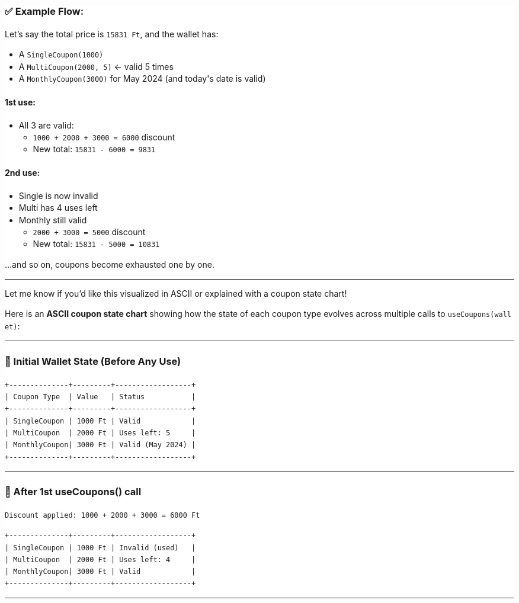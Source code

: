 
### ✅ Example Flow:

Let’s say the total price is `15831 Ft`, and the wallet has:

- A `SingleCoupon(1000)`
- A `MultiCoupon(2000, 5)` ← valid 5 times
- A `MonthlyCoupon(3000)` for May 2024 (and today's date is valid)

#### 1st use:
- All 3 are valid:
  - `1000 + 2000 + 3000 = 6000` discount
  - New total: `15831 - 6000 = 9831`

#### 2nd use:
- Single is now invalid
- Multi has 4 uses left
- Monthly still valid
  - `2000 + 3000 = 5000` discount
  - New total: `15831 - 5000 = 10831`

…and so on, coupons become exhausted one by one.

---

Let me know if you’d like this visualized in ASCII or explained with a coupon state chart!


Here is an **ASCII coupon state chart** showing how the state of each coupon type evolves across multiple calls to `useCoupons(wallet)`:

---

### 🧾 Initial Wallet State (Before Any Use)
```
+--------------+---------+------------------+
| Coupon Type  | Value   | Status           |
+--------------+---------+------------------+
| SingleCoupon | 1000 Ft | Valid            |
| MultiCoupon  | 2000 Ft | Uses left: 5     |
| MonthlyCoupon| 3000 Ft | Valid (May 2024) |
+--------------+---------+------------------+
```

---

### 🧮 After 1st useCoupons() call
```
Discount applied: 1000 + 2000 + 3000 = 6000 Ft
```
```
+--------------+---------+------------------+
| SingleCoupon | 1000 Ft | Invalid (used)   |
| MultiCoupon  | 2000 Ft | Uses left: 4     |
| MonthlyCoupon| 3000 Ft | Valid            |
+--------------+---------+------------------+
```

---